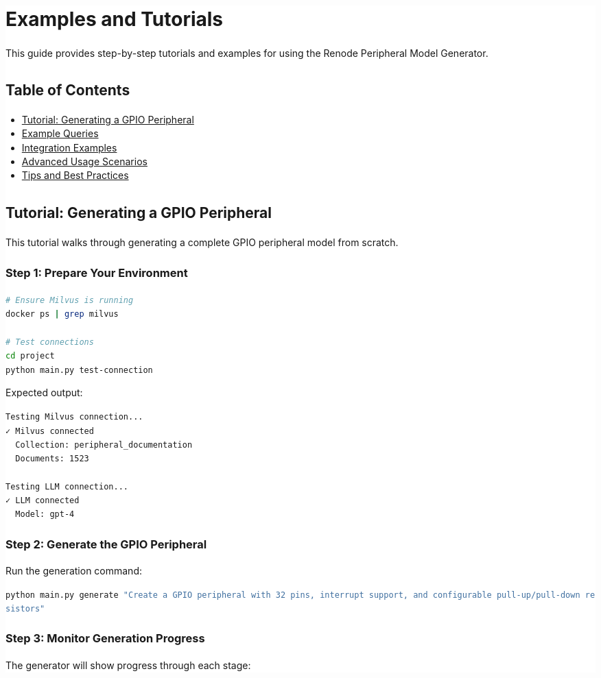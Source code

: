 # Examples and Tutorials

This guide provides step-by-step tutorials and examples for using the Renode Peripheral Model Generator.

## Table of Contents

- [Tutorial: Generating a GPIO Peripheral](#tutorial-generating-a-gpio-peripheral)
- [Example Queries](#example-queries)
- [Integration Examples](#integration-examples)
- [Advanced Usage Scenarios](#advanced-usage-scenarios)
- [Tips and Best Practices](#tips-and-best-practices)

## Tutorial: Generating a GPIO Peripheral

This tutorial walks through generating a complete GPIO peripheral model from scratch.

### Step 1: Prepare Your Environment

```bash
# Ensure Milvus is running
docker ps | grep milvus

# Test connections
cd project
python main.py test-connection
```

Expected output:

```
Testing Milvus connection...
✓ Milvus connected
  Collection: peripheral_documentation
  Documents: 1523

Testing LLM connection...
✓ LLM connected
  Model: gpt-4
```

### Step 2: Generate the GPIO Peripheral

Run the generation command:

```bash
python main.py generate "Create a GPIO peripheral with 32 pins, interrupt support, and configurable pull-up/pull-down resistors"
```

### Step 3: Monitor Generation Progress

The generator will show progress through each stage:
